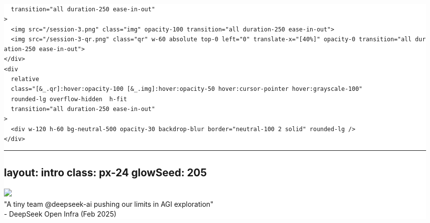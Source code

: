       transition="all duration-250 ease-in-out"
    >
      <img src="/session-3.png" class="img" opacity-100 transition="all duration-250 ease-in-out">
      <img src="/session-3-qr.png" class="qr" w-60 absolute top-0 left="0" translate-x="[40%]" opacity-0 transition="all duration-250 ease-in-out">
    </div>
    <div
      relative
      class="[&_.qr]:hover:opacity-100 [&_.img]:hover:opacity-50 hover:cursor-pointer hover:grayscale-100"
      rounded-lg overflow-hidden  h-fit
      transition="all duration-250 ease-in-out"
    >
      <div w-120 h-60 bg-neutral-500 opacity-30 backdrop-blur border="neutral-100 2 solid" rounded-lg />
    </div>
  </div>
</div>

---
layout: intro
class: px-24
glowSeed: 205
---

<div flex items-center justify-center>
  <div
    v-click flex flex-col gap-2 items-center justify-center transition duration-500 ease-in-out
    :class="$clicks < 1 ? 'translate-x--20' : 'translate-x-0'"
  >
    <div flex items-center gap-6>
      <img src="/deepseek-color.svg" size-40 >
    </div>
  </div>
  <div
    v-after pl-15 pr-15 transition duration-500 ease-in-out
    :class="$clicks < 1 ? 'scale-80' : 'scale-100'"
  >
    <div i-carbon:add text-8xl />
  </div>
  <div
    v-after flex flex-col gap-2 items-center justify-center transition duration-500 ease-in-out
    :class="$clicks < 1 ? 'translate-x-20' : 'translate-x-0'"
  >
    <div flex items-center gap-6>
      <div i-carbon:machine-learning text-8xl />
    </div>
  </div>
</div>

<div v-click="2" mt-10 text-center>
  <div text-xl>"A tiny team @deepseek-ai pushing our limits in AGI exploration"</div>
  <div text-gray-400 mt-2 text-sm>- DeepSeek Open Infra (Feb 2025)</div>
</div>
